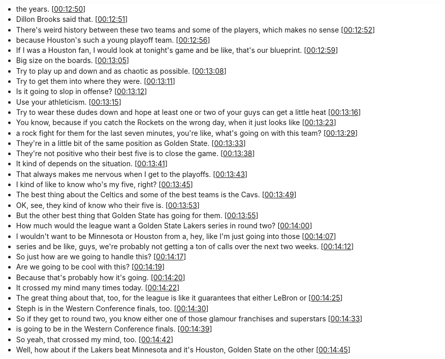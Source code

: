 *  the years. [[00:12:50](https://www.youtube.com/watch?v=_40gjic-VvU&t=770.74s)]
*  Dillon Brooks said that. [[00:12:51](https://www.youtube.com/watch?v=_40gjic-VvU&t=771.74s)]
*  There's weird history between these two teams and some of the players, which makes no sense [[00:12:52](https://www.youtube.com/watch?v=_40gjic-VvU&t=772.74s)]
*  because Houston's such a young playoff team. [[00:12:56](https://www.youtube.com/watch?v=_40gjic-VvU&t=776.26s)]
*  If I was a Houston fan, I would look at tonight's game and be like, that's our blueprint. [[00:12:59](https://www.youtube.com/watch?v=_40gjic-VvU&t=779.2199999999999s)]
*  Big size on the boards. [[00:13:05](https://www.youtube.com/watch?v=_40gjic-VvU&t=785.26s)]
*  Try to play up and down and as chaotic as possible. [[00:13:08](https://www.youtube.com/watch?v=_40gjic-VvU&t=788.2199999999999s)]
*  Try to get them into where they were. [[00:13:11](https://www.youtube.com/watch?v=_40gjic-VvU&t=791.16s)]
*  Is it going to slop in offense? [[00:13:12](https://www.youtube.com/watch?v=_40gjic-VvU&t=792.8199999999999s)]
*  Use your athleticism. [[00:13:15](https://www.youtube.com/watch?v=_40gjic-VvU&t=795.18s)]
*  Try to wear these dudes down and hope at least one or two of your guys can get a little heat [[00:13:16](https://www.youtube.com/watch?v=_40gjic-VvU&t=796.2199999999999s)]
*  You know, because if you catch the Rockets on the wrong day, when it just looks like [[00:13:23](https://www.youtube.com/watch?v=_40gjic-VvU&t=803.46s)]
*  a rock fight for them for the last seven minutes, you're like, what's going on with this team? [[00:13:29](https://www.youtube.com/watch?v=_40gjic-VvU&t=809.3000000000001s)]
*  They're in a little bit of the same position as Golden State. [[00:13:33](https://www.youtube.com/watch?v=_40gjic-VvU&t=813.46s)]
*  They're not positive who their best five is to close the game. [[00:13:38](https://www.youtube.com/watch?v=_40gjic-VvU&t=818.22s)]
*  It kind of depends on the situation. [[00:13:41](https://www.youtube.com/watch?v=_40gjic-VvU&t=821.62s)]
*  That always makes me nervous when I get to the playoffs. [[00:13:43](https://www.youtube.com/watch?v=_40gjic-VvU&t=823.6800000000001s)]
*  I kind of like to know who's my five, right? [[00:13:45](https://www.youtube.com/watch?v=_40gjic-VvU&t=825.5400000000001s)]
*  The best thing about the Celtics and some of the best teams is the Cavs. [[00:13:49](https://www.youtube.com/watch?v=_40gjic-VvU&t=829.06s)]
*  OK, see, they kind of know who their five is. [[00:13:53](https://www.youtube.com/watch?v=_40gjic-VvU&t=833.4599999999999s)]
*  But the other best thing that Golden State has going for them. [[00:13:55](https://www.youtube.com/watch?v=_40gjic-VvU&t=835.54s)]
*  How much would the league want a Golden State Lakers series in round two? [[00:14:00](https://www.youtube.com/watch?v=_40gjic-VvU&t=840.8199999999999s)]
*  I wouldn't want to be Minnesota or Houston from a, hey, like I'm just going into those [[00:14:07](https://www.youtube.com/watch?v=_40gjic-VvU&t=847.66s)]
*  series and be like, guys, we're probably not getting a ton of calls over the next two weeks. [[00:14:12](https://www.youtube.com/watch?v=_40gjic-VvU&t=852.9799999999999s)]
*  So just how are we going to handle this? [[00:14:17](https://www.youtube.com/watch?v=_40gjic-VvU&t=857.5799999999999s)]
*  Are we going to be cool with this? [[00:14:19](https://www.youtube.com/watch?v=_40gjic-VvU&t=859.38s)]
*  Because that's probably how it's going. [[00:14:20](https://www.youtube.com/watch?v=_40gjic-VvU&t=860.38s)]
*  It crossed my mind many times today. [[00:14:22](https://www.youtube.com/watch?v=_40gjic-VvU&t=862.42s)]
*  The great thing about that, too, for the league is like it guarantees that either LeBron or [[00:14:25](https://www.youtube.com/watch?v=_40gjic-VvU&t=865.6999999999999s)]
*  Steph is in the Western Conference finals, too. [[00:14:30](https://www.youtube.com/watch?v=_40gjic-VvU&t=870.26s)]
*  So if they get to round two, you know either one of those glamour franchises and superstars [[00:14:33](https://www.youtube.com/watch?v=_40gjic-VvU&t=873.54s)]
*  is going to be in the Western Conference finals. [[00:14:39](https://www.youtube.com/watch?v=_40gjic-VvU&t=879.9799999999999s)]
*  So yeah, that crossed my mind, too. [[00:14:42](https://www.youtube.com/watch?v=_40gjic-VvU&t=882.06s)]
*  Well, how about if the Lakers beat Minnesota and it's Houston, Golden State on the other [[00:14:45](https://www.youtube.com/watch?v=_40gjic-VvU&t=885.5s)]